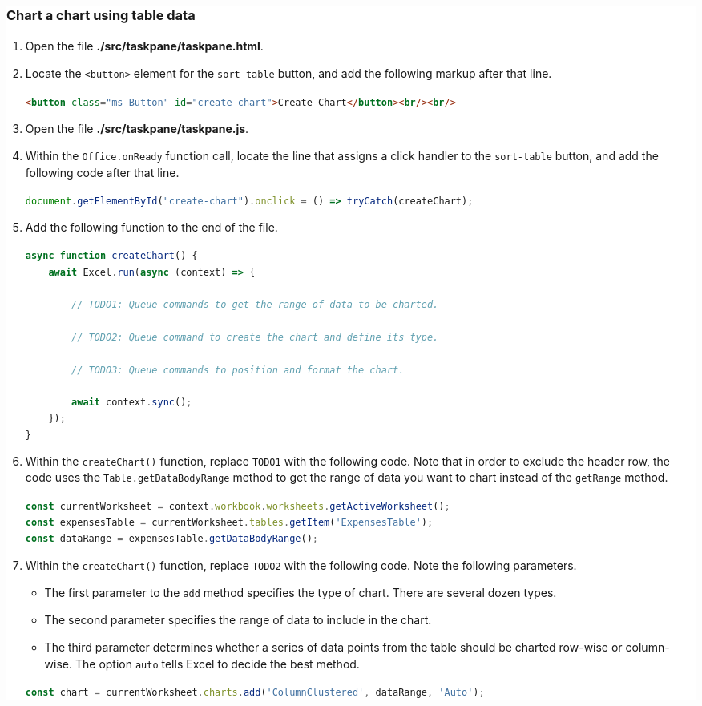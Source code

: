 ### Chart a chart using table data

1. Open the file **./src/taskpane/taskpane.html**.

1. Locate the `<button>` element for the `sort-table` button, and add the following markup after that line.

    ```html
    <button class="ms-Button" id="create-chart">Create Chart</button><br/><br/>
    ```

1. Open the file **./src/taskpane/taskpane.js**.

1. Within the `Office.onReady` function call, locate the line that assigns a click handler to the `sort-table` button, and add the following code after that line.

    ```js
    document.getElementById("create-chart").onclick = () => tryCatch(createChart);
    ```

1. Add the following function to the end of the file.

    ```js
    async function createChart() {
        await Excel.run(async (context) => {

            // TODO1: Queue commands to get the range of data to be charted.

            // TODO2: Queue command to create the chart and define its type.

            // TODO3: Queue commands to position and format the chart.

            await context.sync();
        });
    }
    ```

1. Within the `createChart()` function, replace `TODO1` with the following code. Note that in order to exclude the header row, the code uses the `Table.getDataBodyRange` method to get the range of data you want to chart instead of the `getRange` method.

    ```js
    const currentWorksheet = context.workbook.worksheets.getActiveWorksheet();
    const expensesTable = currentWorksheet.tables.getItem('ExpensesTable');
    const dataRange = expensesTable.getDataBodyRange();
    ```

1. Within the `createChart()` function, replace `TODO2` with the following code. Note the following parameters.

   - The first parameter to the `add` method specifies the type of chart. There are several dozen types.

   - The second parameter specifies the range of data to include in the chart.

   - The third parameter determines whether a series of data points from the table should be charted row-wise or column-wise. The option `auto` tells Excel to decide the best method.

    ```js
    const chart = currentWorksheet.charts.add('ColumnClustered', dataRange, 'Auto');
    ```
